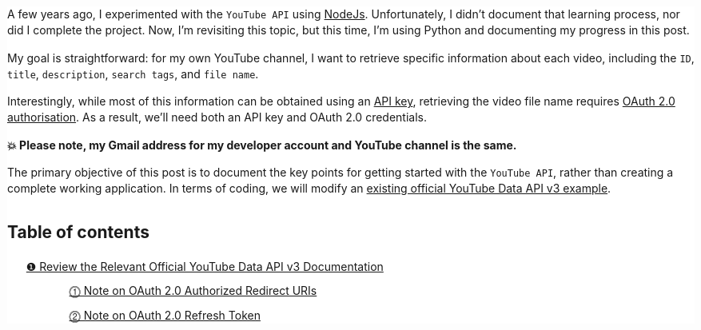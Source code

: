 <p>
A few years ago, I experimented with the <code>YouTube API</code> using 
<a href="https://nodejs.org/en" title="NodeJs" target="_blank">NodeJs</a>. 
Unfortunately, I didn’t document that learning process, nor did I complete 
the project. Now, I’m revisiting this topic, but this time, I’m using Python 
and documenting my progress in this post.
</p>

<a id="own-youtube-channel"></a>
<p>
My goal is straightforward: for my own YouTube channel, I want to retrieve 
specific information about each video, including the <code>ID</code>, <code>title</code>, 
<code>description</code>, <code>search tags</code>, and <code>file name</code>.
</p>

<p>
Interestingly, while most of this information can be obtained using an 
<a href="https://developers.google.com/maps/documentation/javascript/get-api-key" 
title="Use API Keys" target="_blank">API key</a>, 
retrieving the video file name requires 
<a href="https://developers.google.com/identity/protocols/oauth2" 
title="Using OAuth 2.0 to Access Google APIs" target="_blank">OAuth 2.0 authorisation</a>. 
As a result, we’ll need both an API key and OAuth 2.0 credentials.
</p>

<p>
<strong>💥 Please note, my Gmail address for my developer account and YouTube channel 
is the same.</strong> 
</p>

<a id="post-objective"></a>
<p>
The primary objective of this post is to document the key points for getting 
started with the <code>YouTube API</code>, rather than creating a complete 
working application. In terms of coding, we will modify an 
<a href="https://github.com/youtube/api-samples/blob/07263305b59a7c3275bc7e925f9ce6cabf774022/python/quickstart_web.py" 
title="YouTube API Samples Python quickstart_web.py" 
target="_blank">existing official YouTube Data API v3 example</a>.
</p>



<h2>Table of contents</h2>

<ul style="list-style: none;">
<li style="margin-top:10px;">
<a href="#google-cloud-docs">❶ Review the Relevant Official YouTube Data API v3 Documentation</a>

<ul style="list-style: none; margin-left:30px;">
  <li style="margin-top:10px;">
  <a href="#auth-redirect-uris-doc">⓵ Note on OAuth 2.0 Authorized Redirect URIs</a>
  </li>
  
  <li style="margin-top:10px;">
  <a href="#auth-refresh-token-doc">⓶ Note on OAuth 2.0 Refresh Token</a>
  </li>

